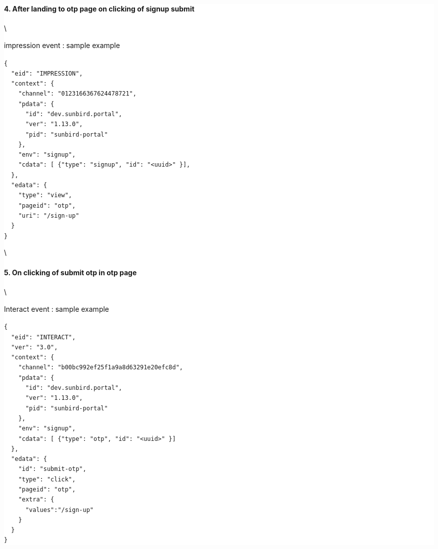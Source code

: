 #### 4. After landing to otp page on clicking of signup submit <a href="#signuptelemetrydata-4.afterlandingtootppageonclickingofsignupsubmit" id="signuptelemetrydata-4.afterlandingtootppageonclickingofsignupsubmit"></a>

\


impression event : sample example

```
{
  "eid": "IMPRESSION",
  "context": {
    "channel": "0123166367624478721",
    "pdata": {
      "id": "dev.sunbird.portal",
      "ver": "1.13.0",
      "pid": "sunbird-portal"
    },
    "env": "signup",
    "cdata": [ {"type": "signup", "id": "<uuid>" }],
  },
  "edata": {
    "type": "view",
    "pageid": "otp",
    "uri": "/sign-up"
  }
}
```

\


#### 5. On clicking of submit otp in otp page <a href="#signuptelemetrydata-5.onclickingofsubmitotpinotppage" id="signuptelemetrydata-5.onclickingofsubmitotpinotppage"></a>

\


Interact event : sample example

```
{
  "eid": "INTERACT",
  "ver": "3.0",
  "context": {
    "channel": "b00bc992ef25f1a9a8d63291e20efc8d",
    "pdata": {
      "id": "dev.sunbird.portal",
      "ver": "1.13.0",
      "pid": "sunbird-portal"
    },
    "env": "signup",
    "cdata": [ {"type": "otp", "id": "<uuid>" }]
  },
  "edata": {
    "id": "submit-otp",
    "type": "click",
    "pageid": "otp",
    "extra": {
      "values":"/sign-up"
    }
  }
}
```
